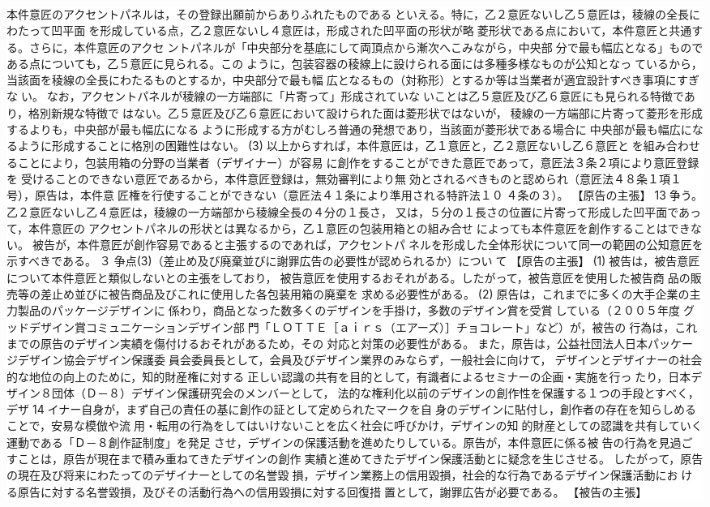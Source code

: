 本件意匠のアクセントパネルは，その登録出願前からありふれたものである
といえる。特に，乙２意匠ないし乙５意匠は，稜線の全長にわたって凹平面
を形成している点，乙２意匠ないし４意匠は，形成された凹平面の形状が略
菱形状である点において，本件意匠と共通する。さらに，本件意匠のアクセ
ントパネルが「中央部分を基底にして両頂点から漸次へこみながら，中央部
分で最も幅広となる」ものである点についても，乙５意匠に見られる。この
ように，包装容器の稜線上に設けられる面には多種多様なものが公知となっ
ているから，当該面を稜線の全長にわたるものとするか，中央部分で最も幅
広となるもの（対称形）とするか等は当業者が適宜設計すべき事項にすぎな
い。 
なお，アクセントパネルが稜線の一方端部に「片寄って」形成されていな
いことは乙５意匠及び乙６意匠にも見られる特徴であり，格別新規な特徴で
はない。乙５意匠及び乙６意匠において設けられた面は菱形状ではないが，
稜線の一方端部に片寄って菱形を形成するよりも，中央部が最も幅広になる
ように形成する方がむしろ普通の発想であり，当該面が菱形状である場合に
中央部が最も幅広になるように形成することに格別の困難性はない。 
(3) 以上からすれば，本件意匠は，乙１意匠と，乙２意匠ないし乙６意匠と
を組み合わせることにより，包装用箱の分野の当業者（デザイナー）が容易
に創作をすることができた意匠であって，意匠法３条２項により意匠登録を
受けることのできない意匠であるから，本件意匠登録は，無効審判により無
効とされるべきものと認められ（意匠法４８条１項１号），原告は，本件意
匠権を行使することができない（意匠法４１条により準用される特許法１０
４条の３）。 
【原告の主張】 
 13 
争う。 
乙２意匠ないし乙４意匠は，稜線の一方端部から稜線全長の４分の１長さ，
又は，５分の１長さの位置に片寄って形成した凹平面であって，本件意匠の
アクセントパネルの形状とは異なるから，乙１意匠の包装用箱との組み合せ
によっても本件意匠を創作することはできない。 
被告が，本件意匠が創作容易であると主張するのであれば，アクセントパ
ネルを形成した全体形状について同一の範囲の公知意匠を示すべきである。 
３ 争点(3)（差止め及び廃棄並びに謝罪広告の必要性が認められるか）につい
て 
【原告の主張】 
(1) 被告は，被告意匠について本件意匠と類似しないとの主張をしており，
被告意匠を使用するおそれがある。したがって，被告意匠を使用した被告商
品の販売等の差止め並びに被告商品及びこれに使用した各包装用箱の廃棄を
求める必要性がある。 
(2) 原告は，これまでに多くの大手企業の主力製品のパッケージデザインに
係わり，商品となった数多くのデザインを手掛け，多数のデザイン賞を受賞
している（２００５年度 グッドデザイン賞コミュニケーションデザイン部
門「ＬＯＴＴＥ［ａｉｒｓ（エアーズ）］チョコレート」など）が，被告の
行為は，これまでの原告のデザイン実績を傷付けるおそれがあるため，その
対応と対策の必要性がある。 
また，原告は，公益社団法人日本パッケージデザイン協会デザイン保護委
員会委員長として，会員及びデザイン業界のみならず，一般社会に向けて，
デザインとデザイナーの社会的な地位の向上のために，知的財産権に対する
正しい認識の共有を目的として，有識者によるセミナーの企画・実施を行っ
たり，日本デザイン８団体（Ｄ－８）デザイン保護研究会のメンバーとして，
法的な権利化以前のデザインの創作性を保護する１つの手段とすべく，デザ
 14 
イナー自身が，まず自己の責任の基に創作の証として定められたマークを自
身のデザインに貼付し，創作者の存在を知らしめることで，安易な模倣や流
用・転用の行為をしてはいけないことを広く社会に呼びかけ，デザインの知
的財産としての認識を共有していく運動である「Ｄ－８創作証制度」を発足
させ，デザインの保護活動を進めたりしている。原告が，本件意匠に係る被
告の行為を見過ごすことは，原告が現在まで積み重ねてきたデザインの創作
実績と進めてきたデザイン保護活動とに疑念を生じさせる。 
したがって，原告の現在及び将来にわたってのデザイナーとしての名誉毀
損，デザイン業務上の信用毀損，社会的な行為であるデザイン保護活動にお
ける原告に対する名誉毀損，及びその活動行為への信用毀損に対する回復措
置として，謝罪広告が必要である。 
【被告の主張】 